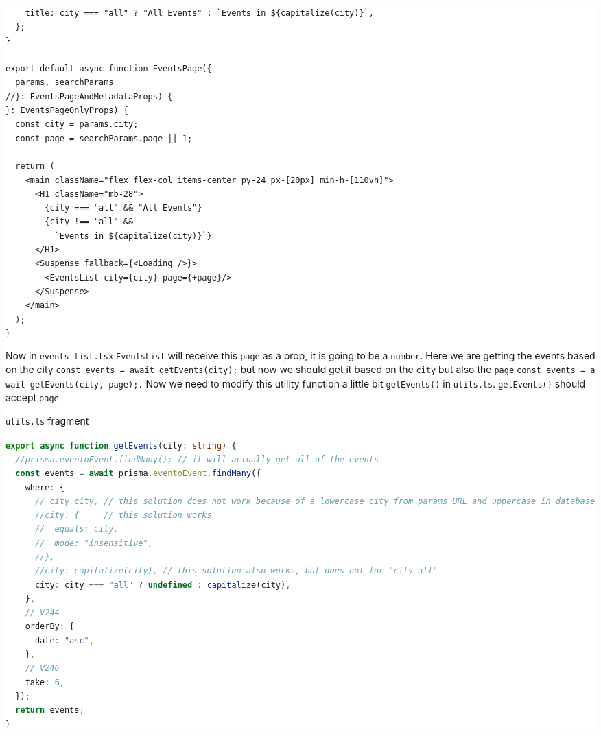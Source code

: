 ```tsx
    title: city === "all" ? "All Events" : `Events in ${capitalize(city)}`,
  };
}

export default async function EventsPage({
  params, searchParams
//}: EventsPageAndMetadataProps) {
}: EventsPageOnlyProps) {
  const city = params.city;
  const page = searchParams.page || 1;

  return (
    <main className="flex flex-col items-center py-24 px-[20px] min-h-[110vh]">
      <H1 className="mb-28">
        {city === "all" && "All Events"}
        {city !== "all" &&
          `Events in ${capitalize(city)}`}
      </H1>
      <Suspense fallback={<Loading />}>
        <EventsList city={city} page={+page}/>
      </Suspense>
    </main>
  );
}      
```


Now in `events-list.tsx` `EventsList` will receive this `page` as a prop, it is going to be a `number`. Here we are getting the events based on the city `const events = await getEvents(city);` but now we should get it based on the `city` but also the `page` `const events = await getEvents(city, page);.` Now we need to modify this utility function a little bit `getEvents()` in `utils.ts`. `getEvents()` should accept `page`

`utils.ts` fragment
```ts
export async function getEvents(city: string) {
  //prisma.eventoEvent.findMany(); // it will actually get all of the events
  const events = await prisma.eventoEvent.findMany({
    where: {
      // city city, // this solution does not work because of a lowercase city from params URL and uppercase in database
      //city: {     // this solution works
      //  equals: city,
      //  mode: "insensitive",
      //},
      //city: capitalize(city), // this solution also works, but does not for "city all"
      city: city === "all" ? undefined : capitalize(city),
    },
    // V244
    orderBy: {
      date: "asc",
    },
    // V246
    take: 6,
  });
  return events;
}
```
